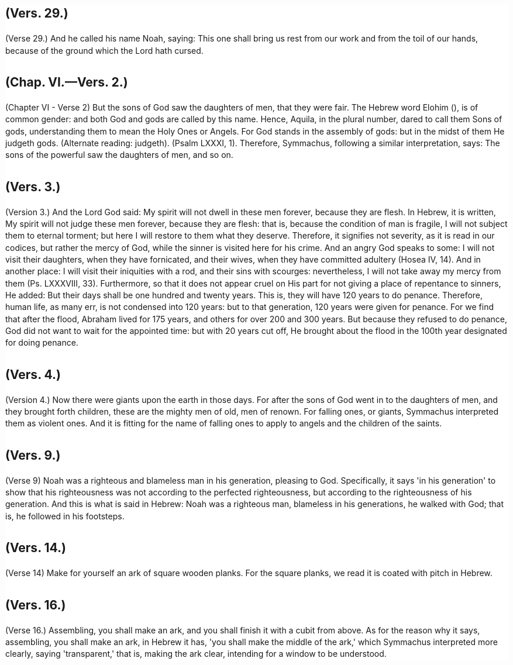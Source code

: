 
<h2 id='tocuniq34'>(Vers. 29.)</h2>

(Verse 29.) And he called his name Noah, saying: This one shall bring us rest from our work and from the toil of our hands, because of the ground which the Lord hath cursed.

<h2 id='tocuniq35'>(Chap. VI.—Vers. 2.)</h2>

(Chapter VI - Verse 2) But the sons of God saw the daughters of men, that they were fair. The Hebrew word Elohim (), is of common gender: and both God and gods are called by this name. Hence, Aquila, in the plural number, dared to call them Sons of gods, understanding them to mean the Holy Ones or Angels. For God stands in the assembly of gods: but in the midst of them He judgeth gods. (Alternate reading: judgeth). (Psalm LXXXI, 1). Therefore, Symmachus, following a similar interpretation, says: The sons of the powerful saw the daughters of men, and so on.


<h2 id='tocuniq36'>(Vers. 3.)</h2>

(Version 3.) And the Lord God said: My spirit will not dwell in these men forever, because they are flesh. In Hebrew, it is written, My spirit will not judge these men forever, because they are flesh: that is, because the condition of man is fragile, I will not subject them to eternal torment; but here I will restore to them what they deserve. Therefore, it signifies not severity, as it is read in our codices, but rather the mercy of God, while the sinner is visited here for his crime. And an angry God speaks to some: I will not visit their daughters, when they have fornicated, and their wives, when they have committed adultery (Hosea IV, 14). And in another place: I will visit their iniquities with a rod, and their sins with scourges: nevertheless, I will not take away my mercy from them (Ps. LXXXVIII, 33). Furthermore, so that it does not appear cruel on His part for not giving a place of repentance to sinners, He added: But their days shall be one hundred and twenty years. This is, they will have 120 years to do penance. Therefore, human life, as many err, is not condensed into 120 years: but to that generation, 120 years were given for penance. For we find that after the flood, Abraham lived for 175 years, and others for over 200 and 300 years. But because they refused to do penance, God did not want to wait for the appointed time: but with 20 years cut off, He brought about the flood in the 100th year designated for doing penance.


<h2 id='tocuniq37'>(Vers. 4.)</h2>

(Version 4.) Now there were giants upon the earth in those days. For after the sons of God went in to the daughters of men, and they brought forth children, these are the mighty men of old, men of renown. For falling ones, or giants, Symmachus interpreted them as violent ones. And it is fitting for the name of falling ones to apply to angels and the children of the saints.

<h2 id='tocuniq38'>(Vers. 9.)</h2>

(Verse 9) Noah was a righteous and blameless man in his generation, pleasing to God. Specifically, it says 'in his generation' to show that his righteousness was not according to the perfected righteousness, but according to the righteousness of his generation. And this is what is said in Hebrew: Noah was a righteous man, blameless in his generations, he walked with God; that is, he followed in his footsteps.

<h2 id='tocuniq39'>(Vers. 14.)</h2>

(Verse 14) Make for yourself an ark of square wooden planks. For the square planks, we read it is coated with pitch in Hebrew.

<h2 id='tocuniq40'>(Vers. 16.)</h2>

(Verse 16.) Assembling, you shall make an ark, and you shall finish it with a cubit from above. As for the reason why it says, assembling, you shall make an ark, in Hebrew it has, 'you shall make the middle of the ark,' which Symmachus interpreted more clearly, saying 'transparent,' that is, making the ark clear, intending for a window to be understood.
